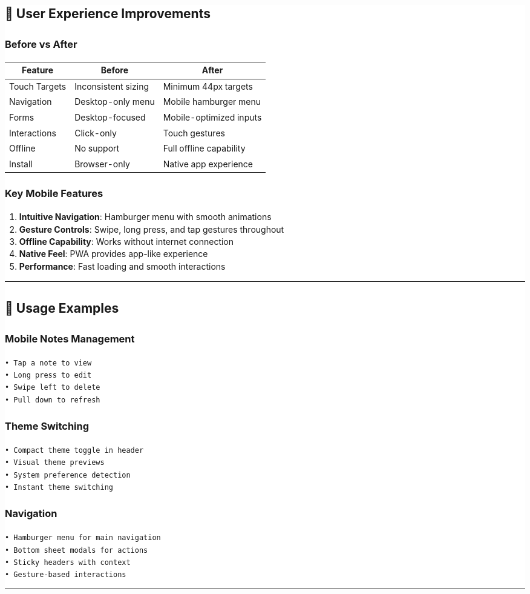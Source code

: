 ## 🚀 **User Experience Improvements**

### **Before vs After**
| Feature | Before | After |
|---------|--------|-------|
| Touch Targets | Inconsistent sizing | Minimum 44px targets |
| Navigation | Desktop-only menu | Mobile hamburger menu |
| Forms | Desktop-focused | Mobile-optimized inputs |
| Interactions | Click-only | Touch gestures |
| Offline | No support | Full offline capability |
| Install | Browser-only | Native app experience |

### **Key Mobile Features**
1. **Intuitive Navigation**: Hamburger menu with smooth animations
2. **Gesture Controls**: Swipe, long press, and tap gestures throughout
3. **Offline Capability**: Works without internet connection
4. **Native Feel**: PWA provides app-like experience
5. **Performance**: Fast loading and smooth interactions

---

## 📱 **Usage Examples**

### **Mobile Notes Management**
```
• Tap a note to view
• Long press to edit
• Swipe left to delete
• Pull down to refresh
```

### **Theme Switching**
```
• Compact theme toggle in header
• Visual theme previews
• System preference detection
• Instant theme switching
```

### **Navigation**
```
• Hamburger menu for main navigation
• Bottom sheet modals for actions
• Sticky headers with context
• Gesture-based interactions
```

---